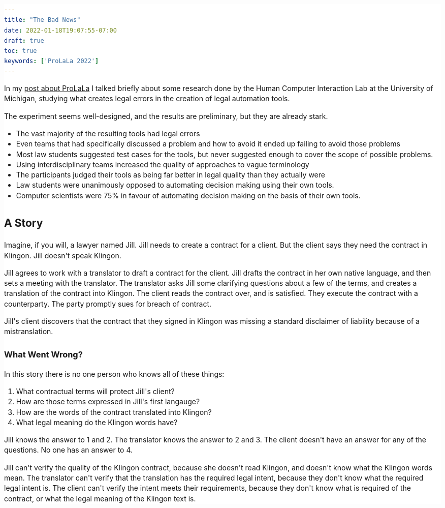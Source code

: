 ```yaml
---
title: "The Bad News"
date: 2022-01-18T19:07:55-07:00
draft: true
toc: true
keywords: ['ProLaLa 2022']
---
```


In my [post about ProLaLa](/post/prolala) I talked briefly about some research done by the Human Computer Interaction Lab at the University of Michigan, studying what creates legal errors in the creation of legal automation tools.

The experiment seems well-designed, and the results are preliminary, but they are already stark.

* The vast majority of the resulting tools had legal errors
* Even teams that had specifically discussed a problem and how to avoid it ended up failing to avoid those problems
* Most law students suggested test cases for the tools, but never suggested enough to cover the scope of possible problems.
* Using interdisciplinary teams increased the quality of approaches to vague terminology
* The participants judged their tools as being far better in legal quality than they actually were
* Law students were unanimously opposed to automating decision making using their own tools.
* Computer scientists were 75% in favour of automating decision making on the basis of their own tools.

## A Story

Imagine, if you will, a lawyer named Jill. Jill needs to create a contract for a client. But the client says they need the contract in Klingon. Jill doesn't speak Klingon.

Jill agrees to work with a translator to draft a contract for the client. Jill drafts the contract in her own native language, and then sets a meeting with the translator. The translator asks Jill some clarifying questions about a few of the terms, and creates a translation of the contract into Klingon. The client reads the contract over, and is satisfied. They execute the contract with a counterparty.  The party promptly sues for breach of contract.

Jill's client discovers that the contract that they signed in Klingon was missing a standard disclaimer of liability because of a mistranslation.

### What Went Wrong?

In this story there is no one person who knows all of these things:

1. What contractual terms will protect Jill's client?
1. How are those terms expressed in Jill's first langauge?
1. How are the words of the contract translated into Klingon?
1. What legal meaning do the Klingon words have?

Jill knows the answer to 1 and 2. The translator knows the answer to 2 and 3. The client doesn't have an answer for any of the questions. No one has an answer to 4.

Jill can't verify the quality of the Klingon contract, because she doesn't read Klingon, and doesn't know what the Klingon words mean. The translator can't verify that the translation has the required legal intent, because they don't know what the required legal intent is. The client can't verify the intent meets their requirements, because they don't know what is required of the contract, or what the legal meaning of the Klingon text is.

